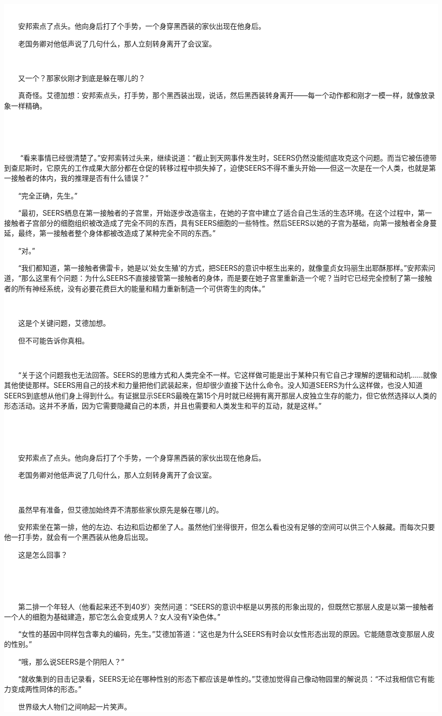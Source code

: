 
　　

　　安邦索点了点头。他向身后打了个手势，一个身穿黑西装的家伙出现在他身后。

　　老国务卿对他低声说了几句什么，那人立刻转身离开了会议室。

　　

　　又一个？那家伙刚才到底是躲在哪儿的？

　　真奇怪。艾德加想：安邦索点头，打手势，那个黑西装出现，说话，然后黑西装转身离开——每一个动作都和刚才一模一样，就像放录象一样精确。

　　

　　

　　 “看来事情已经很清楚了。”安邦索转过头来，继续说道：“截止到天网事件发生时，SEERS仍然没能彻底攻克这个问题。而当它被伍德带到查尼斯时，它原先的工作成果大部分都在仓促的转移过程中损失掉了，迫使SEERS不得不重头开始——但这一次是在一个人类，也就是第一接触者的体内，我的推理是否有什么错误？”

　　“完全正确，先生。”

　　“最初，SEERS栖息在第一接触者的子宫里，开始逐步改造宿主，在她的子宫中建立了适合自己生活的生态环境。在这个过程中，第一接触者子宫部分的细胞组织被改造成了完全不同的东西，具有SEERS细胞的一些特性。然后SEERS以她的子宫为基础，向第一接触者全身蔓延，最终，第一接触者整个身体都被改造成了某种完全不同的东西。”

　　“对。”

　　“我们都知道，第一接触者佛雷卡，她是以‘处女生殖’的方式，把SEERS的意识中枢生出来的，就像童贞女玛丽生出耶酥那样。”安邦索问道，“那么这里有个问题：为什么SEERS不直接接管第一接触者的身体，而是要在她子宫里重新造一个呢？当时它已经完全控制了第一接触者的所有神经系统，没有必要花费巨大的能量和精力重新制造一个可供寄生的肉体。”

　　

　　这是个关键问题，艾德加想。

　　但不可能告诉你真相。

　　

　　“关于这个问题我也无法回答。SEERS的思维方式和人类完全不一样。它这样做可能是出于某种只有它自己才理解的逻辑和动机……就像其他使徒那样。SEERS用自己的技术和力量把他们武装起来，但却很少直接下达什么命令。没人知道SEERS为什么这样做，也没人知道SEERS到底想从他们身上得到什么。有证据显示SEERS最晚在第15个月时就已经拥有离开那层人皮独立生存的能力，但它依然选择以人类的形态活动。这并不矛盾，因为它需要隐藏自己的本质，并且也需要和人类发生和平的互动，就是这样。”

　　

　　

　　安邦索点了点头。他向身后打了个手势，一个身穿黑西装的家伙出现在他身后。

　　老国务卿对他低声说了几句什么，那人立刻转身离开了会议室。

　　

　　虽然早有准备，但艾德加始终弄不清那些家伙原先是躲在哪儿的。

　　安邦索坐在第一排，他的左边、右边和后边都坐了人。虽然他们坐得很开，但怎么看也没有足够的空间可以供三个人躲藏。而每次只要他一打手势，就会有一个黑西装从他身后出现。

　　这是怎么回事？

　　

　　

　　第二排一个年轻人（他看起来还不到40岁）突然问道：“SEERS的意识中枢是以男孩的形象出现的，但既然它那层人皮是以第一接触者一个人的细胞为基础建造，那它怎么会变成男人？女人没有Y染色体。”

　　“女性的基因中同样包含睾丸的编码，先生。”艾德加答道：“这也是为什么SEERS有时会以女性形态出现的原因。它能随意改变那层人皮的性别。”

　　“哦，那么说SEERS是个阴阳人？”

　　“就收集到的目击记录看，SEERS无论在哪种性别的形态下都应该是单性的。”艾德加觉得自己像动物园里的解说员：“不过我相信它有能力变成两性同体的形态。”

　　世界级大人物们之间响起一片笑声。
